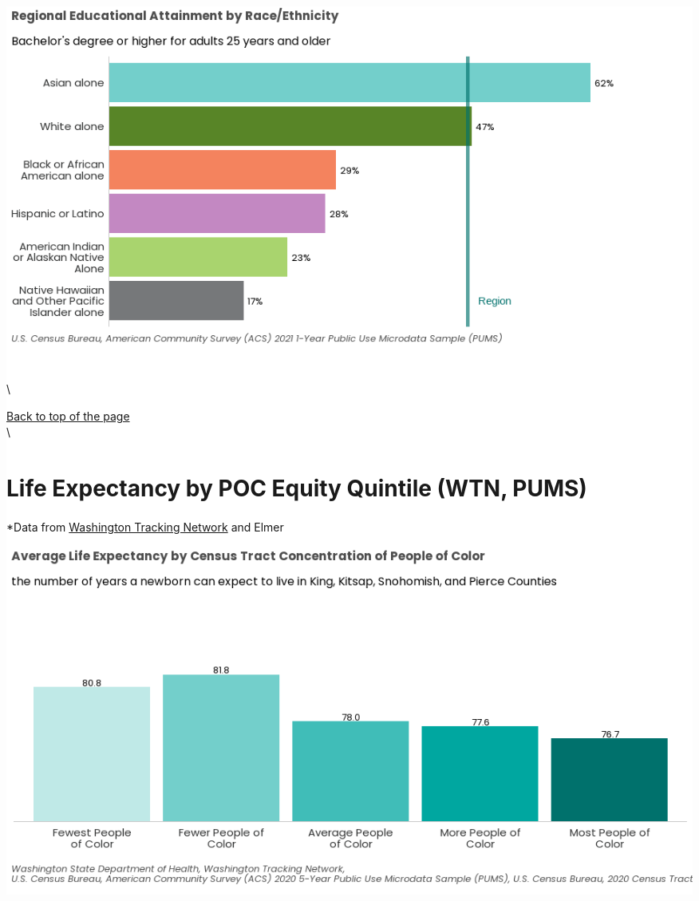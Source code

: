 ![](FinalVisuals_20230615_files/figure-html/edu-race-chart-1.png)


\
\

<a href="#top">Back to top of the page</a>
\
\

# Life Expectancy by POC Equity Quintile (WTN, PUMS)
*Data from [Washington Tracking Network](https://fortress.wa.gov/doh/wtn/WTNPortal#!q0=1497) and Elmer






![](FinalVisuals_20230615_files/figure-html/life-expec-chart-1.png)
